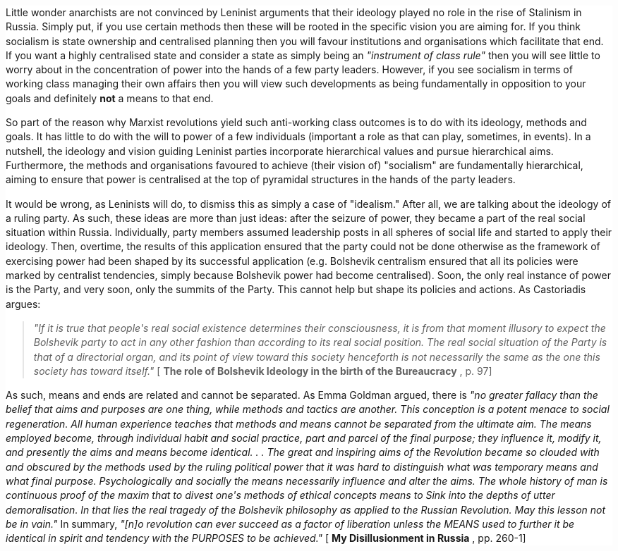 Little wonder anarchists are not convinced by Leninist arguments that their
ideology played no role in the rise of Stalinism in Russia. Simply put, if you
use certain methods then these will be rooted in the specific vision you are
aiming for. If you think socialism is state ownership and centralised planning
then you will favour institutions and organisations which facilitate that end.
If you want a highly centralised state and consider a state as simply being an
_"instrument of class rule"_ then you will see little to worry about in the
concentration of power into the hands of a few party leaders. However, if you
see socialism in terms of working class managing their own affairs then you
will view such developments as being fundamentally in opposition to your goals
and definitely **not** a means to that end.

So part of the reason why Marxist revolutions yield such anti-working class
outcomes is to do with its ideology, methods and goals. It has little to do
with the will to power of a few individuals (important a role as that can
play, sometimes, in events). In a nutshell, the ideology and vision guiding
Leninist parties incorporate hierarchical values and pursue hierarchical aims.
Furthermore, the methods and organisations favoured to achieve (their vision
of) "socialism" are fundamentally hierarchical, aiming to ensure that power is
centralised at the top of pyramidal structures in the hands of the party
leaders.

It would be wrong, as Leninists will do, to dismiss this as simply a case of
"idealism." After all, we are talking about the ideology of a ruling party. As
such, these ideas are more than just ideas: after the seizure of power, they
became a part of the real social situation within Russia. Individually, party
members assumed leadership posts in all spheres of social life and started to
apply their ideology. Then, overtime, the results of this application ensured
that the party could not be done otherwise as the framework of exercising
power had been shaped by its successful application (e.g. Bolshevik centralism
ensured that all its policies were marked by centralist tendencies, simply
because Bolshevik power had become centralised). Soon, the only real instance
of power is the Party, and very soon, only the summits of the Party. This
cannot help but shape its policies and actions. As Castoriadis argues:

> _"If it is true that people's real social existence determines their
> consciousness, it is from that moment illusory to expect the Bolshevik party
> to act in any other fashion than according to its real social position. The
> real social situation of the Party is that of a directorial organ, and its
> point of view toward this society henceforth is not necessarily the same as
> the one this society has toward itself."_ [ **The role of Bolshevik Ideology
> in the birth of the Bureaucracy** , p. 97]

As such, means and ends are related and cannot be separated. As Emma Goldman
argued, there is _"no greater fallacy than the belief that aims and purposes
are one thing, while methods and tactics are another. This conception is a
potent menace to social regeneration. All human experience teaches that
methods and means cannot be separated from the ultimate aim. The means
employed become, through individual habit and social practice, part and parcel
of the final purpose; they influence it, modify it, and presently the aims and
means become identical. . . The great and inspiring aims of the Revolution
became so clouded with and obscured by the methods used by the ruling
political power that it was hard to distinguish what was temporary means and
what final purpose. Psychologically and socially the means necessarily
influence and alter the aims. The whole history of man is continuous proof of
the maxim that to divest one's methods of ethical concepts means to Sink into
the depths of utter demoralisation. In that lies the real tragedy of the
Bolshevik philosophy as applied to the Russian Revolution. May this lesson not
be in vain."_ In summary, _"[n]o revolution can ever succeed as a factor of
liberation unless the MEANS used to further it be identical in spirit and
tendency with the PURPOSES to be achieved."_ [ **My Disillusionment in
Russia** , pp. 260-1]
